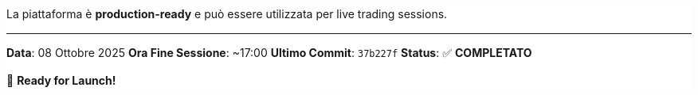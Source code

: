 La piattaforma è **production-ready** e può essere utilizzata per live trading sessions.

---

**Data**: 08 Ottobre 2025
**Ora Fine Sessione**: ~17:00
**Ultimo Commit**: `37b227f`
**Status**: ✅ **COMPLETATO**

🚀 **Ready for Launch!**
